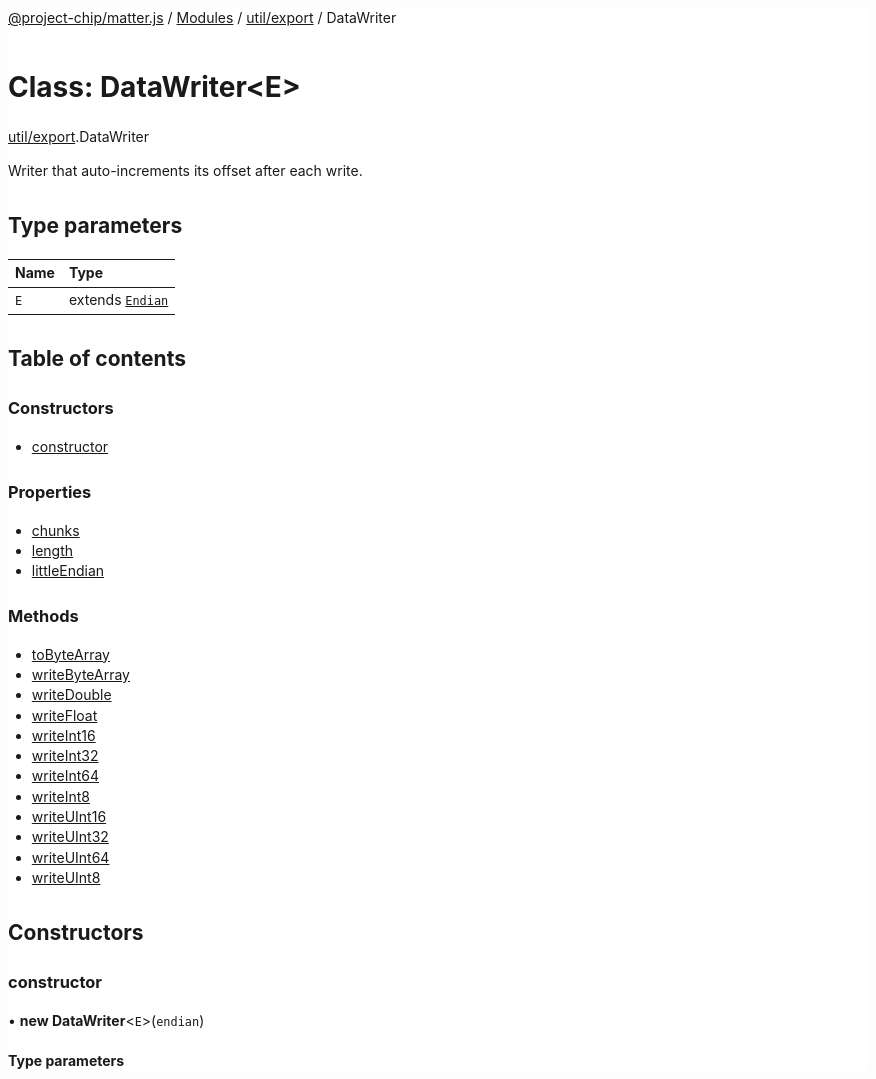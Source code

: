 [@project-chip/matter.js](../README.md) / [Modules](../modules.md) / [util/export](../modules/util_export.md) / DataWriter

# Class: DataWriter<E\>

[util/export](../modules/util_export.md).DataWriter

Writer that auto-increments its offset after each write.

## Type parameters

| Name | Type |
| :------ | :------ |
| `E` | extends [`Endian`](../enums/util_export.Endian.md) |

## Table of contents

### Constructors

- [constructor](util_export.DataWriter.md#constructor)

### Properties

- [chunks](util_export.DataWriter.md#chunks)
- [length](util_export.DataWriter.md#length)
- [littleEndian](util_export.DataWriter.md#littleendian)

### Methods

- [toByteArray](util_export.DataWriter.md#tobytearray)
- [writeByteArray](util_export.DataWriter.md#writebytearray)
- [writeDouble](util_export.DataWriter.md#writedouble)
- [writeFloat](util_export.DataWriter.md#writefloat)
- [writeInt16](util_export.DataWriter.md#writeint16)
- [writeInt32](util_export.DataWriter.md#writeint32)
- [writeInt64](util_export.DataWriter.md#writeint64)
- [writeInt8](util_export.DataWriter.md#writeint8)
- [writeUInt16](util_export.DataWriter.md#writeuint16)
- [writeUInt32](util_export.DataWriter.md#writeuint32)
- [writeUInt64](util_export.DataWriter.md#writeuint64)
- [writeUInt8](util_export.DataWriter.md#writeuint8)

## Constructors

### constructor

• **new DataWriter**<`E`\>(`endian`)

#### Type parameters
